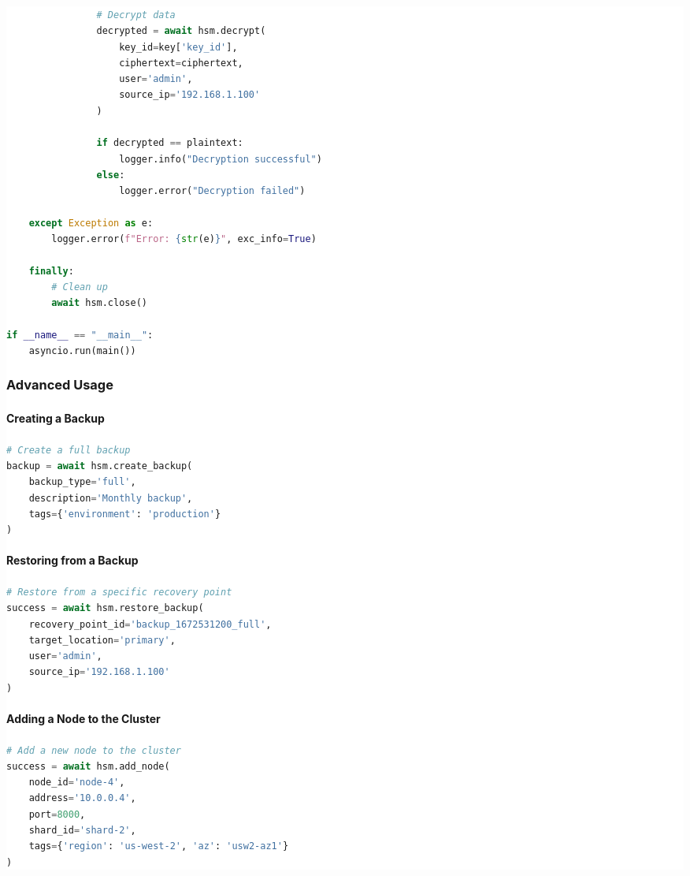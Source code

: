 ```python
                # Decrypt data
                decrypted = await hsm.decrypt(
                    key_id=key['key_id'],
                    ciphertext=ciphertext,
                    user='admin',
                    source_ip='192.168.1.100'
                )
                
                if decrypted == plaintext:
                    logger.info("Decryption successful")
                else:
                    logger.error("Decryption failed")
    
    except Exception as e:
        logger.error(f"Error: {str(e)}", exc_info=True)
    
    finally:
        # Clean up
        await hsm.close()

if __name__ == "__main__":
    asyncio.run(main())
```

### Advanced Usage

#### Creating a Backup
```python
# Create a full backup
backup = await hsm.create_backup(
    backup_type='full',
    description='Monthly backup',
    tags={'environment': 'production'}
)
```

#### Restoring from a Backup
```python
# Restore from a specific recovery point
success = await hsm.restore_backup(
    recovery_point_id='backup_1672531200_full',
    target_location='primary',
    user='admin',
    source_ip='192.168.1.100'
)
```

#### Adding a Node to the Cluster
```python
# Add a new node to the cluster
success = await hsm.add_node(
    node_id='node-4',
    address='10.0.0.4',
    port=8000,
    shard_id='shard-2',
    tags={'region': 'us-west-2', 'az': 'usw2-az1'}
)
```
